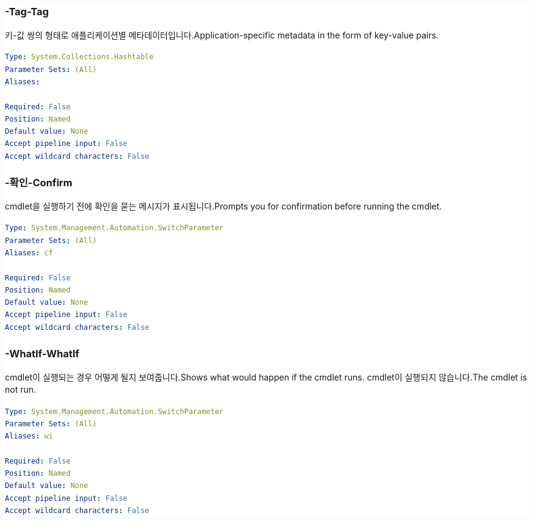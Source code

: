 ### <span data-ttu-id="c0cc3-160">-Tag</span><span class="sxs-lookup"><span data-stu-id="c0cc3-160">-Tag</span></span>
<span data-ttu-id="c0cc3-161">키-값 쌍의 형태로 애플리케이션별 메타데이터입니다.</span><span class="sxs-lookup"><span data-stu-id="c0cc3-161">Application-specific metadata in the form of key-value pairs.</span></span>

```yaml
Type: System.Collections.Hashtable
Parameter Sets: (All)
Aliases:

Required: False
Position: Named
Default value: None
Accept pipeline input: False
Accept wildcard characters: False
```

### <span data-ttu-id="c0cc3-162">-확인</span><span class="sxs-lookup"><span data-stu-id="c0cc3-162">-Confirm</span></span>
<span data-ttu-id="c0cc3-163">cmdlet을 실행하기 전에 확인을 묻는 메시지가 표시됩니다.</span><span class="sxs-lookup"><span data-stu-id="c0cc3-163">Prompts you for confirmation before running the cmdlet.</span></span>

```yaml
Type: System.Management.Automation.SwitchParameter
Parameter Sets: (All)
Aliases: cf

Required: False
Position: Named
Default value: None
Accept pipeline input: False
Accept wildcard characters: False
```

### <span data-ttu-id="c0cc3-164">-WhatIf</span><span class="sxs-lookup"><span data-stu-id="c0cc3-164">-WhatIf</span></span>
<span data-ttu-id="c0cc3-165">cmdlet이 실행되는 경우 어떻게 될지 보여줍니다.</span><span class="sxs-lookup"><span data-stu-id="c0cc3-165">Shows what would happen if the cmdlet runs.</span></span>
<span data-ttu-id="c0cc3-166">cmdlet이 실행되지 않습니다.</span><span class="sxs-lookup"><span data-stu-id="c0cc3-166">The cmdlet is not run.</span></span>

```yaml
Type: System.Management.Automation.SwitchParameter
Parameter Sets: (All)
Aliases: wi

Required: False
Position: Named
Default value: None
Accept pipeline input: False
Accept wildcard characters: False
```
